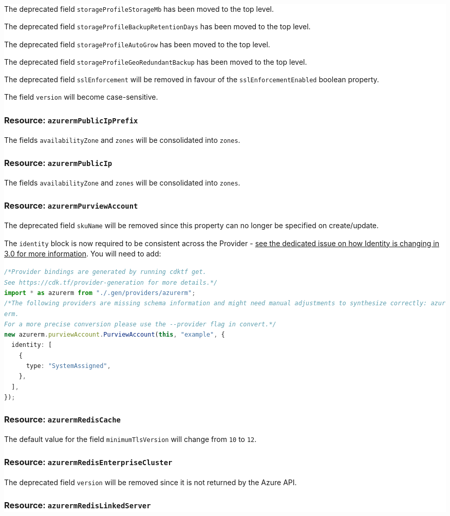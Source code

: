 The deprecated field `storageProfileStorageMb` has been moved to the top level.

The deprecated field `storageProfileBackupRetentionDays` has been moved to the top level.

The deprecated field `storageProfileAutoGrow` has been moved to the top level.

The deprecated field `storageProfileGeoRedundantBackup` has been moved to the top level.

The deprecated field `sslEnforcement` will be removed in favour of the `sslEnforcementEnabled` boolean property.

The field `version` will become case-sensitive.

### Resource: `azurermPublicIpPrefix`

The fields `availabilityZone` and `zones` will be consolidated into `zones`.

### Resource: `azurermPublicIp`

The fields `availabilityZone` and `zones` will be consolidated into `zones`.

### Resource: `azurermPurviewAccount`

The deprecated field `skuName` will be removed since this property can no longer be specified on create/update.

The `identity` block is now required to be consistent across the Provider - [see the dedicated issue on how Identity is changing in 3.0 for more information](https://github.com/hashicorp/terraform-provider-azurerm/issues/15187). You will need to add:

```typescript
/*Provider bindings are generated by running cdktf get.
See https://cdk.tf/provider-generation for more details.*/
import * as azurerm from "./.gen/providers/azurerm";
/*The following providers are missing schema information and might need manual adjustments to synthesize correctly: azurerm.
For a more precise conversion please use the --provider flag in convert.*/
new azurerm.purviewAccount.PurviewAccount(this, "example", {
  identity: [
    {
      type: "SystemAssigned",
    },
  ],
});

```

### Resource: `azurermRedisCache`

The default value for the field `minimumTlsVersion` will change from `10` to `12`.

### Resource: `azurermRedisEnterpriseCluster`

The deprecated field `version` will be removed since it is not returned by the Azure API.

### Resource: `azurermRedisLinkedServer`
